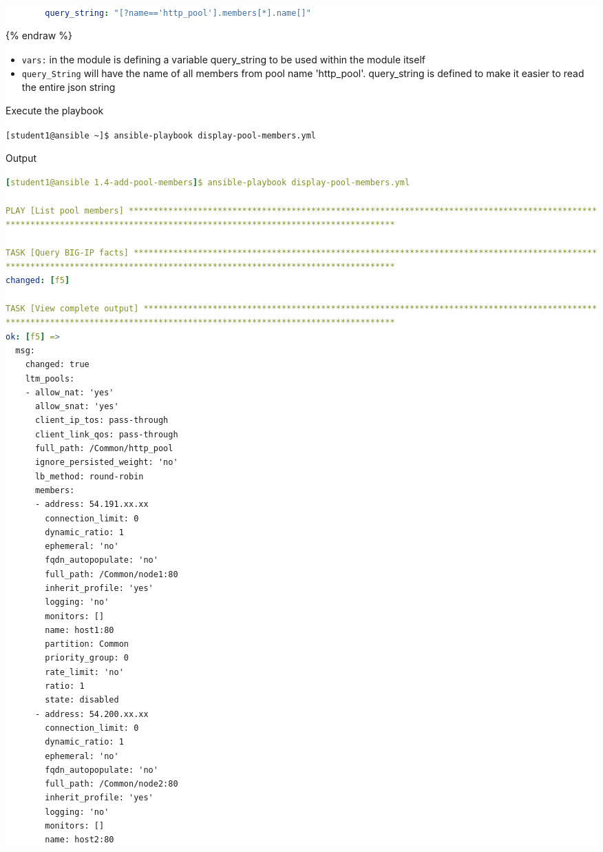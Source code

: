```yaml
        query_string: "[?name=='http_pool'].members[*].name[]"
```
{% endraw %}

- `vars:` in the module is defining a variable query_string to be used within the module itself
- `query_String` will have the name of all members from pool name 'http_pool'. query_string is defined to make it easier to read the
   entire json string

Execute the playbook
```
[student1@ansible ~]$ ansible-playbook display-pool-members.yml
```

Output

``` yaml
[student1@ansible 1.4-add-pool-members]$ ansible-playbook display-pool-members.yml

PLAY [List pool members] ******************************************************************************************************************************************************************************

TASK [Query BIG-IP facts] *****************************************************************************************************************************************************************************
changed: [f5]

TASK [View complete output] ***************************************************************************************************************************************************************************
ok: [f5] =>
  msg:
    changed: true
    ltm_pools:
    - allow_nat: 'yes'
      allow_snat: 'yes'
      client_ip_tos: pass-through
      client_link_qos: pass-through
      full_path: /Common/http_pool
      ignore_persisted_weight: 'no'
      lb_method: round-robin
      members:
      - address: 54.191.xx.xx
        connection_limit: 0
        dynamic_ratio: 1
        ephemeral: 'no'
        fqdn_autopopulate: 'no'
        full_path: /Common/node1:80
        inherit_profile: 'yes'
        logging: 'no'
        monitors: []
        name: host1:80
        partition: Common
        priority_group: 0
        rate_limit: 'no'
        ratio: 1
        state: disabled
      - address: 54.200.xx.xx
        connection_limit: 0
        dynamic_ratio: 1
        ephemeral: 'no'
        fqdn_autopopulate: 'no'
        full_path: /Common/node2:80
        inherit_profile: 'yes'
        logging: 'no'
        monitors: []
        name: host2:80
```